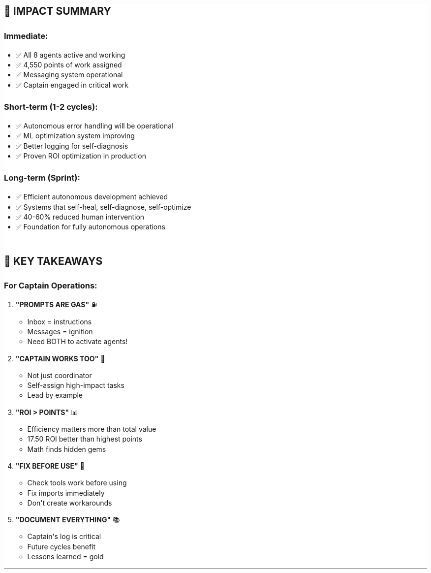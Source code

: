 
## 🎯 **IMPACT SUMMARY**

### **Immediate**:
- ✅ All 8 agents active and working
- ✅ 4,550 points of work assigned
- ✅ Messaging system operational
- ✅ Captain engaged in critical work

### **Short-term** (1-2 cycles):
- ✅ Autonomous error handling will be operational
- ✅ ML optimization system improving
- ✅ Better logging for self-diagnosis
- ✅ Proven ROI optimization in production

### **Long-term** (Sprint):
- ✅ Efficient autonomous development achieved
- ✅ Systems that self-heal, self-diagnose, self-optimize
- ✅ 40-60% reduced human intervention
- ✅ Foundation for fully autonomous operations

---

## 🔑 **KEY TAKEAWAYS**

### **For Captain Operations**:

1. **"PROMPTS ARE GAS"** ⛽
   - Inbox = instructions
   - Messages = ignition
   - Need BOTH to activate agents!

2. **"CAPTAIN WORKS TOO"** 💪
   - Not just coordinator
   - Self-assign high-impact tasks
   - Lead by example

3. **"ROI > POINTS"** 📊
   - Efficiency matters more than total value
   - 17.50 ROI better than highest points
   - Math finds hidden gems

4. **"FIX BEFORE USE"** 🔧
   - Check tools work before using
   - Fix imports immediately
   - Don't create workarounds

5. **"DOCUMENT EVERYTHING"** 📚
   - Captain's log is critical
   - Future cycles benefit
   - Lessons learned = gold

---